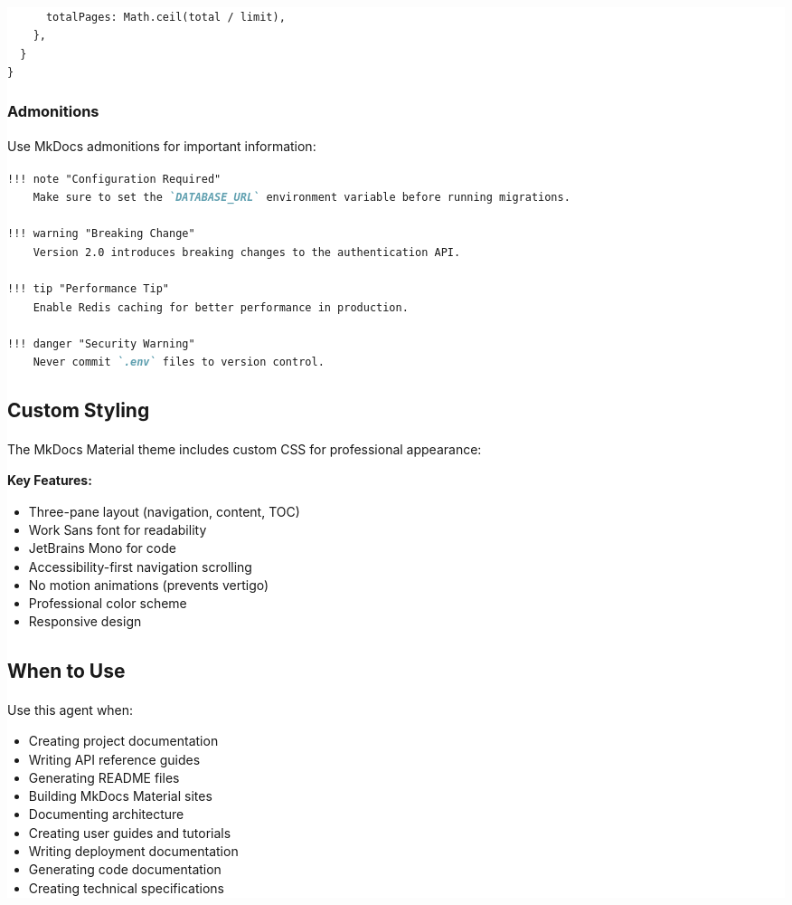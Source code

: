 ```
      totalPages: Math.ceil(total / limit),
    },
  }
}
```

### Admonitions

Use MkDocs admonitions for important information:

```markdown
!!! note "Configuration Required"
    Make sure to set the `DATABASE_URL` environment variable before running migrations.

!!! warning "Breaking Change"
    Version 2.0 introduces breaking changes to the authentication API.

!!! tip "Performance Tip"
    Enable Redis caching for better performance in production.

!!! danger "Security Warning"
    Never commit `.env` files to version control.
```

## Custom Styling

The MkDocs Material theme includes custom CSS for professional appearance:

**Key Features:**
- Three-pane layout (navigation, content, TOC)
- Work Sans font for readability
- JetBrains Mono for code
- Accessibility-first navigation scrolling
- No motion animations (prevents vertigo)
- Professional color scheme
- Responsive design

## When to Use

Use this agent when:
- Creating project documentation
- Writing API reference guides
- Generating README files
- Building MkDocs Material sites
- Documenting architecture
- Creating user guides and tutorials
- Writing deployment documentation
- Generating code documentation
- Creating technical specifications
